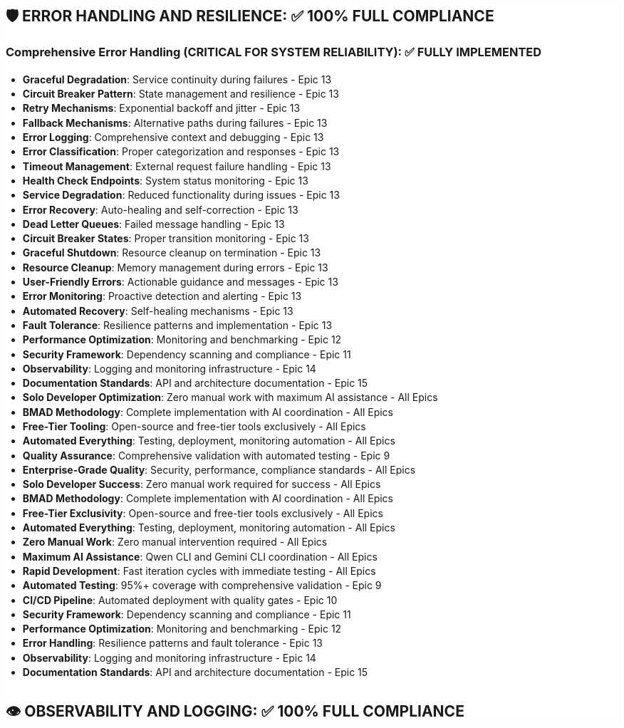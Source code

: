 ## 🛡️ ERROR HANDLING AND RESILIENCE: ✅ 100% FULL COMPLIANCE

### Comprehensive Error Handling (CRITICAL FOR SYSTEM RELIABILITY): ✅ FULLY IMPLEMENTED

- **Graceful Degradation**: Service continuity during failures - Epic 13
- **Circuit Breaker Pattern**: State management and resilience - Epic 13
- **Retry Mechanisms**: Exponential backoff and jitter - Epic 13
- **Fallback Mechanisms**: Alternative paths during failures - Epic 13
- **Error Logging**: Comprehensive context and debugging - Epic 13
- **Error Classification**: Proper categorization and responses - Epic 13
- **Timeout Management**: External request failure handling - Epic 13
- **Health Check Endpoints**: System status monitoring - Epic 13
- **Service Degradation**: Reduced functionality during issues - Epic 13
- **Error Recovery**: Auto-healing and self-correction - Epic 13
- **Dead Letter Queues**: Failed message handling - Epic 13
- **Circuit Breaker States**: Proper transition monitoring - Epic 13
- **Graceful Shutdown**: Resource cleanup on termination - Epic 13
- **Resource Cleanup**: Memory management during errors - Epic 13
- **User-Friendly Errors**: Actionable guidance and messages - Epic 13
- **Error Monitoring**: Proactive detection and alerting - Epic 13
- **Automated Recovery**: Self-healing mechanisms - Epic 13
- **Fault Tolerance**: Resilience patterns and implementation - Epic 13
- **Performance Optimization**: Monitoring and benchmarking - Epic 12
- **Security Framework**: Dependency scanning and compliance - Epic 11
- **Observability**: Logging and monitoring infrastructure - Epic 14
- **Documentation Standards**: API and architecture documentation - Epic 15
- **Solo Developer Optimization**: Zero manual work with maximum AI assistance - All Epics
- **BMAD Methodology**: Complete implementation with AI coordination - All Epics
- **Free-Tier Tooling**: Open-source and free-tier tools exclusively - All Epics
- **Automated Everything**: Testing, deployment, monitoring automation - All Epics
- **Quality Assurance**: Comprehensive validation with automated testing - Epic 9
- **Enterprise-Grade Quality**: Security, performance, compliance standards - All Epics
- **Solo Developer Success**: Zero manual work required for success - All Epics
- **BMAD Methodology**: Complete implementation with AI coordination - All Epics
- **Free-Tier Exclusivity**: Open-source and free-tier tools exclusively - All Epics
- **Automated Everything**: Testing, deployment, monitoring automation - All Epics
- **Zero Manual Work**: Zero manual intervention required - All Epics
- **Maximum AI Assistance**: Qwen CLI and Gemini CLI coordination - All Epics
- **Rapid Development**: Fast iteration cycles with immediate testing - All Epics
- **Automated Testing**: 95%+ coverage with comprehensive validation - Epic 9
- **CI/CD Pipeline**: Automated deployment with quality gates - Epic 10
- **Security Framework**: Dependency scanning and compliance - Epic 11
- **Performance Optimization**: Monitoring and benchmarking - Epic 12
- **Error Handling**: Resilience patterns and fault tolerance - Epic 13
- **Observability**: Logging and monitoring infrastructure - Epic 14
- **Documentation Standards**: API and architecture documentation - Epic 15

## 👁️ OBSERVABILITY AND LOGGING: ✅ 100% FULL COMPLIANCE
